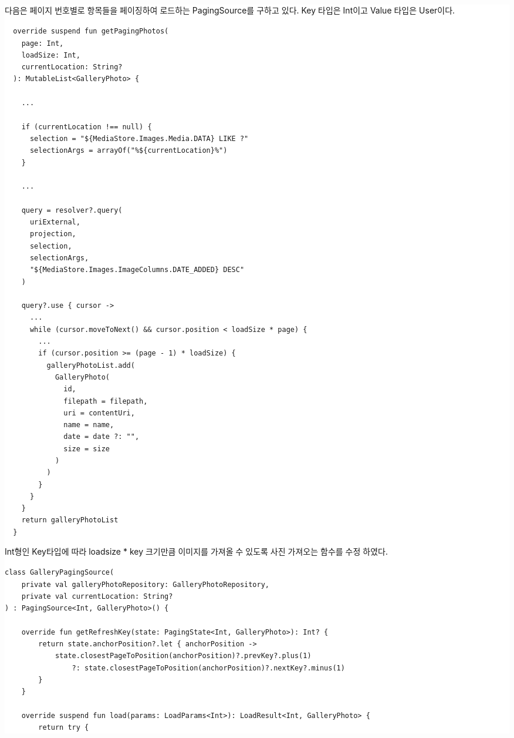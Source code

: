 다음은 페이지 번호별로 항목들을 페이징하여 로드하는 PagingSource를 구하고 있다. Key 타입은 Int이고 Value 타입은 User이다.

```
  override suspend fun getPagingPhotos(
    page: Int,
    loadSize: Int,
    currentLocation: String?
  ): MutableList<GalleryPhoto> {
    
    ...
    
    if (currentLocation !== null) {
      selection = "${MediaStore.Images.Media.DATA} LIKE ?"
      selectionArgs = arrayOf("%${currentLocation}%")
    }
    
    ...

    query = resolver?.query(
      uriExternal,
      projection,
      selection,
      selectionArgs,
      "${MediaStore.Images.ImageColumns.DATE_ADDED} DESC"
    )

    query?.use { cursor ->
      ...
      while (cursor.moveToNext() && cursor.position < loadSize * page) {
      	...
        if (cursor.position >= (page - 1) * loadSize) {
          galleryPhotoList.add(
            GalleryPhoto(
              id,
              filepath = filepath,
              uri = contentUri,
              name = name,
              date = date ?: "",
              size = size
            )
          )
        }
      }
    }
    return galleryPhotoList
  }
```

Int형인 Key타입에 따라 loadsize * key 크기만큼 이미지를 가져올 수 있도록 사진 가져오는 함수를 수정 하였다.

```
class GalleryPagingSource(
    private val galleryPhotoRepository: GalleryPhotoRepository,
    private val currentLocation: String?
) : PagingSource<Int, GalleryPhoto>() {

    override fun getRefreshKey(state: PagingState<Int, GalleryPhoto>): Int? {
        return state.anchorPosition?.let { anchorPosition ->
            state.closestPageToPosition(anchorPosition)?.prevKey?.plus(1)
                ?: state.closestPageToPosition(anchorPosition)?.nextKey?.minus(1)
        }
    }

    override suspend fun load(params: LoadParams<Int>): LoadResult<Int, GalleryPhoto> {
        return try {
```